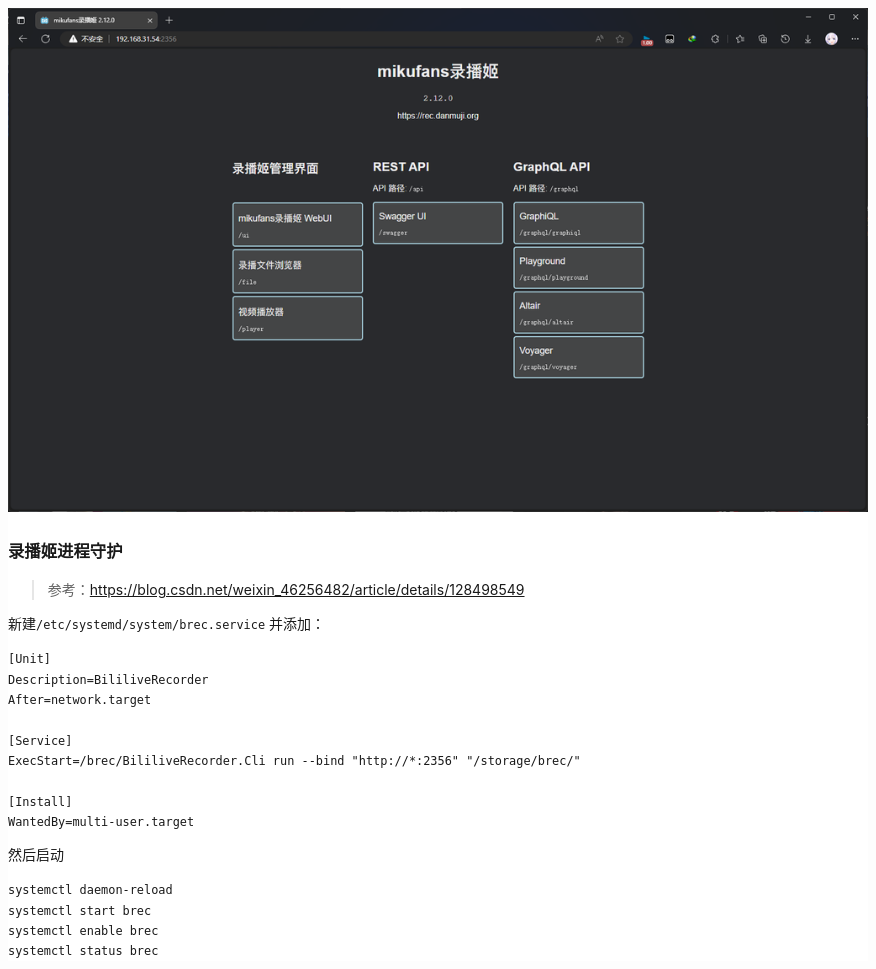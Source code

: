 ![录播姬管理页面](<./2024-08-22 213255.png>)

### 录播姬进程守护

> 参考：<https://blog.csdn.net/weixin_46256482/article/details/128498549>

新建`/etc/systemd/system/brec.service` 并添加：

```text
[Unit]
Description=BililiveRecorder
After=network.target

[Service]
ExecStart=/brec/BililiveRecorder.Cli run --bind "http://*:2356" "/storage/brec/"

[Install]
WantedBy=multi-user.target
```

然后启动

```bash
systemctl daemon-reload
systemctl start brec
systemctl enable brec
systemctl status brec
```
